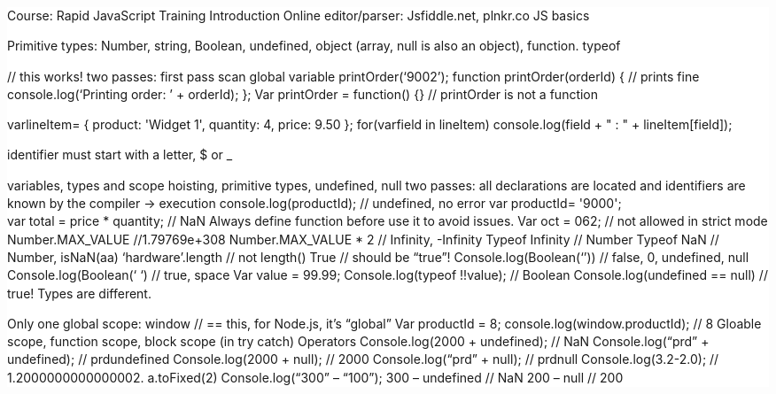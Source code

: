 
Course: Rapid JavaScript Training
Introduction
Online editor/parser: Jsfiddle.net, plnkr.co
JS basics
<script type="text/javascript" src="js/app.js">
console.log('Hello!');	// not executed if there is “src” !
</script>
Primitive types: Number, string, Boolean, undefined, object (array, null is also an object), function.
typeof 

// this works! two passes: first pass scan global variable
printOrder(‘9002’);
function printOrder(orderId) {	// prints fine
console.log(‘Printing order: ’ + orderId);
};
Var printOrder = function() {}	// printOrder is not a function

varlineItem= {
product: 'Widget 1',
quantity: 4,
price: 9.50
};
for(varfield in lineItem)
console.log(field + " : " + lineItem[field]); 

identifier must start with a letter, $ or _

variables, types and scope
hoisting, primitive types, undefined, null
two passes: all declarations are located and identifiers are known by the compiler -> execution
console.log(productId);  // undefined, no error
var productId= '9000';  
var total = price * quantity; // NaN
Always define function before use it to avoid issues.
Var oct = 062; // not allowed in strict mode
Number.MAX_VALUE //1.79769e+308
Number.MAX_VALUE * 2 // Infinity, -Infinity
Typeof Infinity 	// Number
Typeof NaN // Number, isNaN(aa)
‘hardware’.length // not length()
True // should be “true”!
Console.log(Boolean(‘’)) // false, 0, undefined, null
	Console.log(Boolean(‘ ‘) // true, space
Var value = 99.99; Console.log(typeof !!value);	// Boolean
Console.log(undefined == null) // true!  Types are different.

Only one global scope: window	// == this, for Node.js, it’s “global”
Var productId = 8; console.log(window.productId);  // 8
Gloable scope, function scope, block scope (in try catch)
Operators
Console.log(2000 + undefined); // NaN
Console.log(“prd” + undefined); // prdundefined
Console.log(2000 + null); // 2000
Console.log(“prd” + null); // prdnull
Console.log(3.2-2.0); // 1.2000000000000002. a.toFixed(2)
Console.log(“300” – “100”); 
300 – undefined // NaN
200 – null // 200
